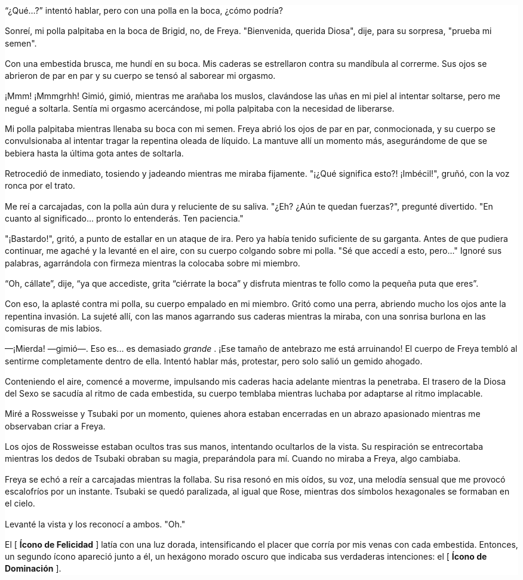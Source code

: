 “¿Qué…?” intentó hablar, pero con una polla en la boca, ¿cómo podría?

Sonreí, mi polla palpitaba en la boca de Brigid, no, de Freya. "Bienvenida, querida Diosa", dije, para su sorpresa, "prueba mi semen".

Con una embestida brusca, me hundí en su boca. Mis caderas se estrellaron contra su mandíbula al correrme. Sus ojos se abrieron de par en par y su cuerpo se tensó al saborear mi orgasmo.

¡Mmm! ¡Mmmgrhh! Gimió, gimió, mientras me arañaba los muslos, clavándose las uñas en mi piel al intentar soltarse, pero me negué a soltarla. Sentía mi orgasmo acercándose, mi polla palpitaba con la necesidad de liberarse.

Mi polla palpitaba mientras llenaba su boca con mi semen. Freya abrió los ojos de par en par, conmocionada, y su cuerpo se convulsionaba al intentar tragar la repentina oleada de líquido. La mantuve allí un momento más, asegurándome de que se bebiera hasta la última gota antes de soltarla.

Retrocedió de inmediato, tosiendo y jadeando mientras me miraba fijamente. "¡¿Qué significa esto?! ¡Imbécil!", gruñó, con la voz ronca por el trato.

Me reí a carcajadas, con la polla aún dura y reluciente de su saliva. "¿Eh? ¿Aún te quedan fuerzas?", pregunté divertido. "En cuanto al significado... pronto lo entenderás. Ten paciencia."

"¡Bastardo!", gritó, a punto de estallar en un ataque de ira. Pero ya había tenido suficiente de su garganta. Antes de que pudiera continuar, me agaché y la levanté en el aire, con su cuerpo colgando sobre mi polla. "Sé que accedí a esto, pero..." Ignoré sus palabras, agarrándola con firmeza mientras la colocaba sobre mi miembro.

“Oh, cállate”, dije, “ya ​​que accediste, grita “ciérrate la boca” y disfruta mientras te follo como la pequeña puta que eres”.

Con eso, la aplasté contra mi polla, su cuerpo empalado en mi miembro. Gritó como una perra, abriendo mucho los ojos ante la repentina invasión. La sujeté allí, con las manos agarrando sus caderas mientras la miraba, con una sonrisa burlona en las comisuras de mis labios.

—¡Mierda! —gimió—. Eso es... es demasiado _grande_ . ¡Ese tamaño de antebrazo me está arruinando! El cuerpo de Freya tembló al sentirme completamente dentro de ella. Intentó hablar más, protestar, pero solo salió un gemido ahogado.

Conteniendo el aire, comencé a moverme, impulsando mis caderas hacia adelante mientras la penetraba. El trasero de la Diosa del Sexo se sacudía al ritmo de cada embestida, su cuerpo temblaba mientras luchaba por adaptarse al ritmo implacable.

Miré a Rossweisse y Tsubaki por un momento, quienes ahora estaban encerradas en un abrazo apasionado mientras me observaban criar a Freya. 

Los ojos de Rossweisse estaban ocultos tras sus manos, intentando ocultarlos de la vista. Su respiración se entrecortaba mientras los dedos de Tsubaki obraban su magia, preparándola para mí. Cuando no miraba a Freya, algo cambiaba. 

Freya se echó a reír a carcajadas mientras la follaba. Su risa resonó en mis oídos, su voz, una melodía sensual que me provocó escalofríos por un instante. Tsubaki se quedó paralizada, al igual que Rose, mientras dos símbolos hexagonales se formaban en el cielo. 

Levanté la vista y los reconocí a ambos. "Oh."

El [ **Ícono de Felicidad** ] latía con una luz dorada, intensificando el placer que corría por mis venas con cada embestida. Entonces, un segundo ícono apareció junto a él, un hexágono morado oscuro que indicaba sus verdaderas intenciones: el [ **Ícono de Dominación** ].
